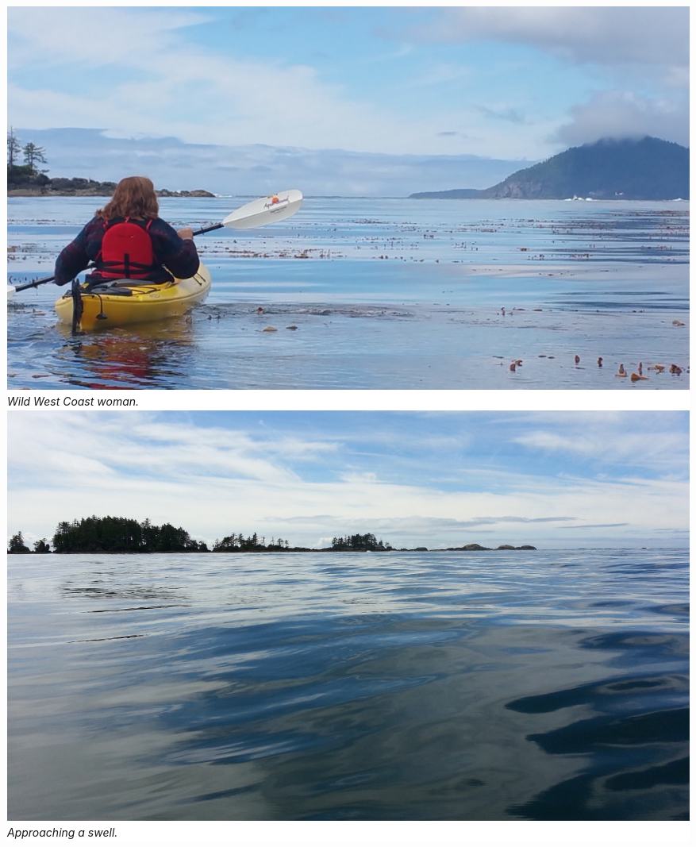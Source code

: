 ![Gooding Cove](/assets/images/post7-gooding/wild_west_coast.jpg)*Wild West Coast woman.*
![Gooding Cove](/assets/images/post7-gooding/swell.jpg)*Approaching a swell.*